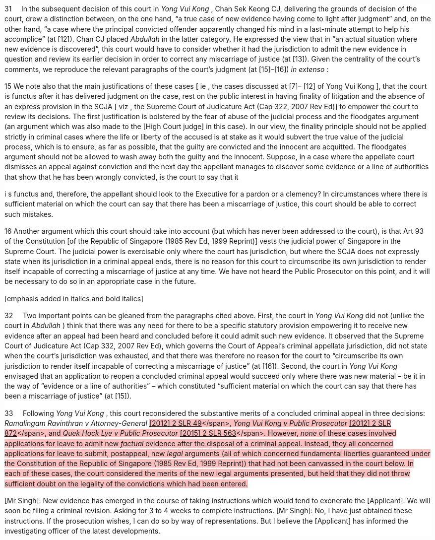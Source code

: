 31     In the subsequent decision of this court in _Yong Vui Kong_ , Chan Sek Keong CJ, delivering the grounds of decision of the court, drew a distinction between, on the one hand, “a true case of new evidence having come to light after judgment” and, on the other hand, “a case where the principal convicted offender apparently changed his mind in a last-minute attempt to help his accomplice” (at [12]). Chan CJ placed _Abdullah_ in the latter category. He expressed the view that in “an actual situation where new evidence is discovered”, this court would have to consider whether it had the jurisdiction to admit the new evidence in question and review its earlier decision in order to correct any miscarriage of justice (at [13]). Given the centrality of the court’s comments, we reproduce the relevant paragraphs of the court’s judgment (at [15]–[16]) _in extenso_ : 

 15 We note also that the main justifications of these cases [ ie , the cases discussed at [7]– [12] of Yong Vui Kong ], that the court is functus after it has delivered judgment on the case, rest on the public interest in having finality of litigation and the absence of an express provision in the SCJA [ viz , the Supreme Court of Judicature Act (Cap 322, 2007 Rev Ed)] to empower the court to review its decisions. The first justification is bolstered by the fear of abuse of the judicial process and the floodgates argument (an argument which was also made to the [High Court judge] in this case). In our view, the finality principle should not be applied strictly in criminal cases where the life or liberty of the accused is at stake as it would subvert the true value of the judicial process, which is to ensure, as far as possible, that the guilty are convicted and the innocent are acquitted. The floodgates argument should not be allowed to wash away both the guilty and the innocent. Suppose, in a case where the appellate court dismisses an appeal against conviction and the next day the appellant manages to discover some evidence or a line of authorities that show that he has been wrongly convicted, is the court to say that it 


 i s functus and, therefore, the appellant should look to the Executive for a pardon or a clemency? In circumstances where there is sufficient material on which the court can say that there has been a miscarriage of justice, this court should be able to correct such mistakes. 

 16 Another argument which this court should take into account (but which has never been addressed to the court), is that Art 93 of the Constitution [of the Republic of Singapore (1985 Rev Ed, 1999 Reprint)] vests the judicial power of Singapore in the Supreme Court. The judicial power is exercisable only where the court has jurisdiction, but where the SCJA does not expressly state when its jurisdiction in a criminal appeal ends, there is no reason for this court to circumscribe its own jurisdiction to render itself incapable of correcting a miscarriage of justice at any time. We have not heard the Public Prosecutor on this point, and it will be necessary to do so in an appropriate case in the future. 

 [emphasis added in italics and bold italics] 

32     Two important points can be gleaned from the paragraphs cited above. First, the court in _Yong Vui Kong_ did not (unlike the court in _Abdullah_ ) think that there was any need for there to be a specific statutory provision empowering it to receive new evidence after an appeal had been heard and concluded before it could admit such new evidence. It observed that the Supreme Court of Judicature Act (Cap 332, 2007 Rev Ed), which governs the Court of Appeal’s criminal appellate jurisdiction, did not state when the court’s jurisdiction was exhausted, and that there was therefore no reason for the court to “circumscribe its own jurisdiction to render itself incapable of correcting a miscarriage of justice” (at [16]). Second, the court in _Yong Vui Kong_ envisaged that an application to reopen a concluded criminal appeal would succeed only where there was new material – be it in the way of “evidence or a line of authorities” – which constituted “sufficient material on which the court can say that there has been a miscarriage of justice” (at [15]). 

33     Following _Yong Vui Kong_ , this court reconsidered the substantive merits of a concluded criminal appeal in three decisions: _Ramalingam Ravinthran v Attorney-General_ <span style="background-color: #FAC0C0">[[2012] 2 SLR 49]("https://www.open.gov.sg")</span>, _Yong Vui Kong v Public Prosecutor_ <span style="background-color: #FAC0C0">[[2012] 2 SLR 872]("https://www.open.gov.sg")</span>, and _Quek Hock Lye v Public Prosecutor_ <span style="background-color: #FAC0C0">[[2015] 2 SLR 563]("https://www.open.gov.sg")</span>. However, _none_ of these cases involved applications for leave to admit new _factual_ evidence after the disposal of a criminal appeal. Instead, they all concerned applications for leave to submit, postappeal, new _legal_ arguments (all of which concerned fundamental liberties guaranteed under the Constitution of the Republic of Singapore (1985 Rev Ed, 1999 Reprint)) that had not been canvassed in the court below. In each of these cases, the court considered the merits of the new legal arguments presented, but held that they did not throw sufficient doubt on the legality of the convictions which had been entered. 


 [Mr Singh]: New evidence has emerged in the course of taking instructions which would tend to exonerate the [Applicant]. We will soon be filing a criminal revision. Asking for 3 to 4 weeks to complete instructions. 
 [Mr Singh]: No, I have just obtained these instructions. If the prosecution wishes, I can do so by way of representations. But I believe the [Applicant] has informed the investigating officer of the latest developments. 